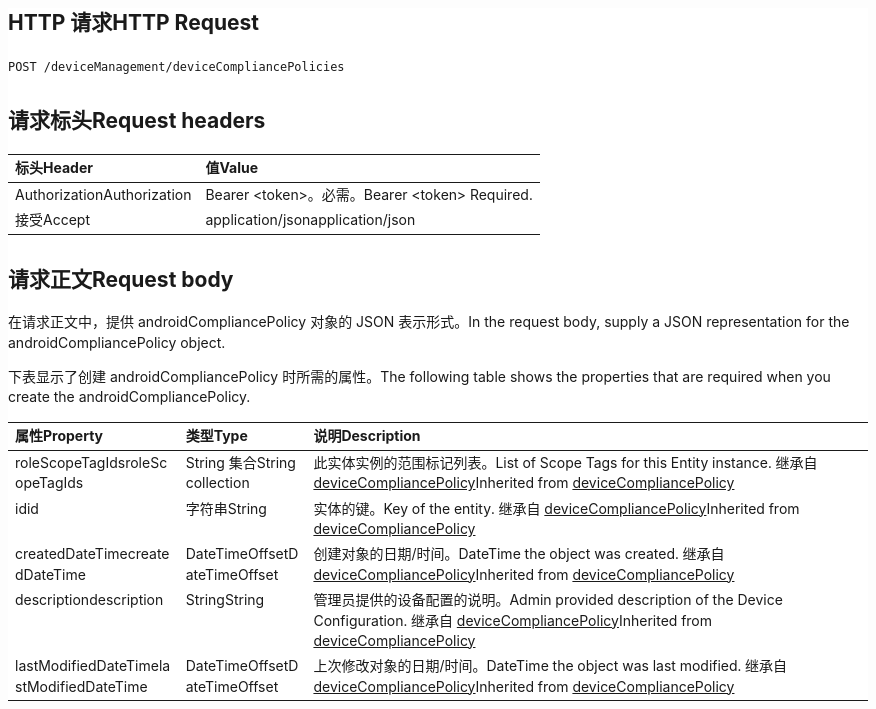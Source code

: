 ## <a name="http-request"></a><span data-ttu-id="2b087-119">HTTP 请求</span><span class="sxs-lookup"><span data-stu-id="2b087-119">HTTP Request</span></span>

``` http
POST /deviceManagement/deviceCompliancePolicies
```

## <a name="request-headers"></a><span data-ttu-id="2b087-120">请求标头</span><span class="sxs-lookup"><span data-stu-id="2b087-120">Request headers</span></span>
|<span data-ttu-id="2b087-121">标头</span><span class="sxs-lookup"><span data-stu-id="2b087-121">Header</span></span>|<span data-ttu-id="2b087-122">值</span><span class="sxs-lookup"><span data-stu-id="2b087-122">Value</span></span>|
|:---|:---|
|<span data-ttu-id="2b087-123">Authorization</span><span class="sxs-lookup"><span data-stu-id="2b087-123">Authorization</span></span>|<span data-ttu-id="2b087-124">Bearer &lt;token&gt;。必需。</span><span class="sxs-lookup"><span data-stu-id="2b087-124">Bearer &lt;token&gt; Required.</span></span>|
|<span data-ttu-id="2b087-125">接受</span><span class="sxs-lookup"><span data-stu-id="2b087-125">Accept</span></span>|<span data-ttu-id="2b087-126">application/json</span><span class="sxs-lookup"><span data-stu-id="2b087-126">application/json</span></span>|

## <a name="request-body"></a><span data-ttu-id="2b087-127">请求正文</span><span class="sxs-lookup"><span data-stu-id="2b087-127">Request body</span></span>
<span data-ttu-id="2b087-128">在请求正文中，提供 androidCompliancePolicy 对象的 JSON 表示形式。</span><span class="sxs-lookup"><span data-stu-id="2b087-128">In the request body, supply a JSON representation for the androidCompliancePolicy object.</span></span>

<span data-ttu-id="2b087-129">下表显示了创建 androidCompliancePolicy 时所需的属性。</span><span class="sxs-lookup"><span data-stu-id="2b087-129">The following table shows the properties that are required when you create the androidCompliancePolicy.</span></span>

|<span data-ttu-id="2b087-130">属性</span><span class="sxs-lookup"><span data-stu-id="2b087-130">Property</span></span>|<span data-ttu-id="2b087-131">类型</span><span class="sxs-lookup"><span data-stu-id="2b087-131">Type</span></span>|<span data-ttu-id="2b087-132">说明</span><span class="sxs-lookup"><span data-stu-id="2b087-132">Description</span></span>|
|:---|:---|:---|
|<span data-ttu-id="2b087-133">roleScopeTagIds</span><span class="sxs-lookup"><span data-stu-id="2b087-133">roleScopeTagIds</span></span>|<span data-ttu-id="2b087-134">String 集合</span><span class="sxs-lookup"><span data-stu-id="2b087-134">String collection</span></span>|<span data-ttu-id="2b087-135">此实体实例的范围标记列表。</span><span class="sxs-lookup"><span data-stu-id="2b087-135">List of Scope Tags for this Entity instance.</span></span> <span data-ttu-id="2b087-136">继承自 [deviceCompliancePolicy](../resources/intune-shared-devicecompliancepolicy.md)</span><span class="sxs-lookup"><span data-stu-id="2b087-136">Inherited from [deviceCompliancePolicy](../resources/intune-shared-devicecompliancepolicy.md)</span></span>|
|<span data-ttu-id="2b087-137">id</span><span class="sxs-lookup"><span data-stu-id="2b087-137">id</span></span>|<span data-ttu-id="2b087-138">字符串</span><span class="sxs-lookup"><span data-stu-id="2b087-138">String</span></span>|<span data-ttu-id="2b087-139">实体的键。</span><span class="sxs-lookup"><span data-stu-id="2b087-139">Key of the entity.</span></span> <span data-ttu-id="2b087-140">继承自 [deviceCompliancePolicy](../resources/intune-shared-devicecompliancepolicy.md)</span><span class="sxs-lookup"><span data-stu-id="2b087-140">Inherited from [deviceCompliancePolicy](../resources/intune-shared-devicecompliancepolicy.md)</span></span>|
|<span data-ttu-id="2b087-141">createdDateTime</span><span class="sxs-lookup"><span data-stu-id="2b087-141">createdDateTime</span></span>|<span data-ttu-id="2b087-142">DateTimeOffset</span><span class="sxs-lookup"><span data-stu-id="2b087-142">DateTimeOffset</span></span>|<span data-ttu-id="2b087-143">创建对象的日期/时间。</span><span class="sxs-lookup"><span data-stu-id="2b087-143">DateTime the object was created.</span></span> <span data-ttu-id="2b087-144">继承自 [deviceCompliancePolicy](../resources/intune-shared-devicecompliancepolicy.md)</span><span class="sxs-lookup"><span data-stu-id="2b087-144">Inherited from [deviceCompliancePolicy](../resources/intune-shared-devicecompliancepolicy.md)</span></span>|
|<span data-ttu-id="2b087-145">description</span><span class="sxs-lookup"><span data-stu-id="2b087-145">description</span></span>|<span data-ttu-id="2b087-146">String</span><span class="sxs-lookup"><span data-stu-id="2b087-146">String</span></span>|<span data-ttu-id="2b087-147">管理员提供的设备配置的说明。</span><span class="sxs-lookup"><span data-stu-id="2b087-147">Admin provided description of the Device Configuration.</span></span> <span data-ttu-id="2b087-148">继承自 [deviceCompliancePolicy](../resources/intune-shared-devicecompliancepolicy.md)</span><span class="sxs-lookup"><span data-stu-id="2b087-148">Inherited from [deviceCompliancePolicy](../resources/intune-shared-devicecompliancepolicy.md)</span></span>|
|<span data-ttu-id="2b087-149">lastModifiedDateTime</span><span class="sxs-lookup"><span data-stu-id="2b087-149">lastModifiedDateTime</span></span>|<span data-ttu-id="2b087-150">DateTimeOffset</span><span class="sxs-lookup"><span data-stu-id="2b087-150">DateTimeOffset</span></span>|<span data-ttu-id="2b087-151">上次修改对象的日期/时间。</span><span class="sxs-lookup"><span data-stu-id="2b087-151">DateTime the object was last modified.</span></span> <span data-ttu-id="2b087-152">继承自 [deviceCompliancePolicy](../resources/intune-shared-devicecompliancepolicy.md)</span><span class="sxs-lookup"><span data-stu-id="2b087-152">Inherited from [deviceCompliancePolicy](../resources/intune-shared-devicecompliancepolicy.md)</span></span>|